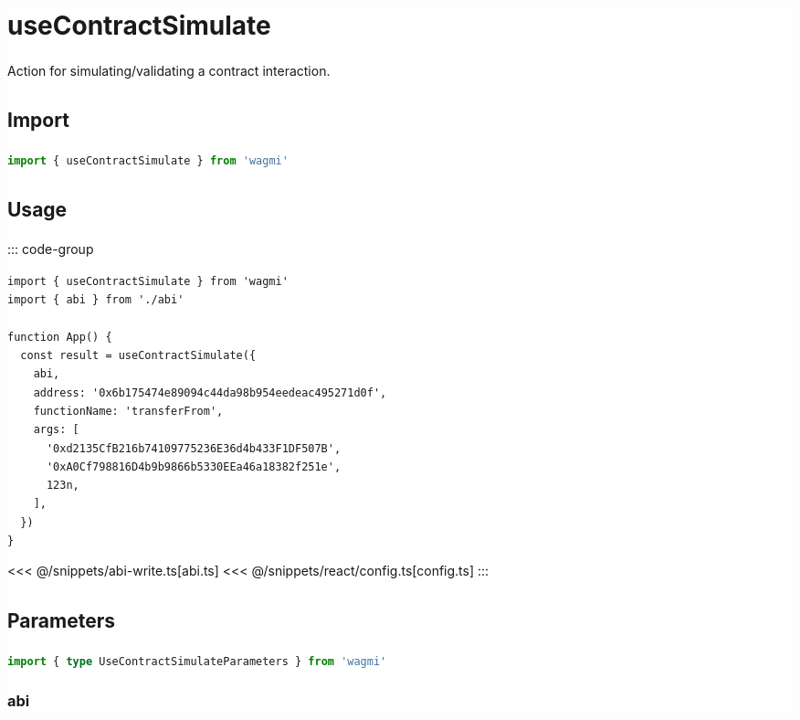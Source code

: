 <script setup>
const packageName = 'wagmi'
const actionName = 'simulateContract'
const typeName = 'SimulateContract'
const TData = 'SimulateContractReturnType'
const TError = 'SimulateContractError'
</script>

# useContractSimulate

Action for simulating/validating a contract interaction.

## Import

```ts
import { useContractSimulate } from 'wagmi'
```

## Usage

::: code-group
```tsx [index.tsx]
import { useContractSimulate } from 'wagmi'
import { abi } from './abi'

function App() {
  const result = useContractSimulate({
    abi,
    address: '0x6b175474e89094c44da98b954eedeac495271d0f',
    functionName: 'transferFrom',
    args: [
      '0xd2135CfB216b74109775236E36d4b433F1DF507B',
      '0xA0Cf798816D4b9b9866b5330EEa46a18382f251e',
      123n,
    ],
  })
}
```
<<< @/snippets/abi-write.ts[abi.ts]
<<< @/snippets/react/config.ts[config.ts]
:::



## Parameters

```ts
import { type UseContractSimulateParameters } from 'wagmi'
```

### abi
